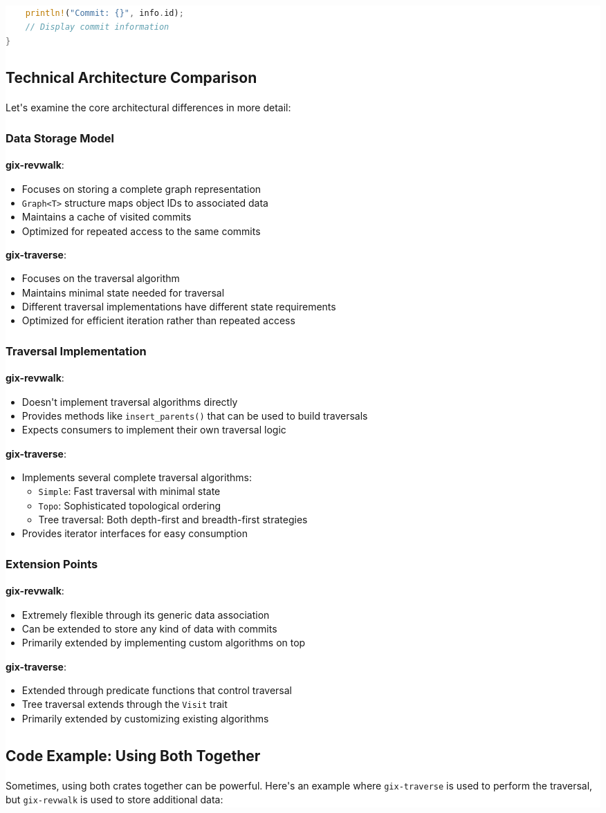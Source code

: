 ```rust
    println!("Commit: {}", info.id);
    // Display commit information
}
```

## Technical Architecture Comparison

Let's examine the core architectural differences in more detail:

### Data Storage Model

**gix-revwalk**:
- Focuses on storing a complete graph representation
- `Graph<T>` structure maps object IDs to associated data
- Maintains a cache of visited commits
- Optimized for repeated access to the same commits

**gix-traverse**:
- Focuses on the traversal algorithm
- Maintains minimal state needed for traversal
- Different traversal implementations have different state requirements
- Optimized for efficient iteration rather than repeated access

### Traversal Implementation

**gix-revwalk**:
- Doesn't implement traversal algorithms directly
- Provides methods like `insert_parents()` that can be used to build traversals
- Expects consumers to implement their own traversal logic

**gix-traverse**:
- Implements several complete traversal algorithms:
  - `Simple`: Fast traversal with minimal state
  - `Topo`: Sophisticated topological ordering
  - Tree traversal: Both depth-first and breadth-first strategies
- Provides iterator interfaces for easy consumption

### Extension Points

**gix-revwalk**:
- Extremely flexible through its generic data association
- Can be extended to store any kind of data with commits
- Primarily extended by implementing custom algorithms on top

**gix-traverse**:
- Extended through predicate functions that control traversal
- Tree traversal extends through the `Visit` trait
- Primarily extended by customizing existing algorithms

## Code Example: Using Both Together

Sometimes, using both crates together can be powerful. Here's an example where `gix-traverse` is used to perform the traversal, but `gix-revwalk` is used to store additional data:
